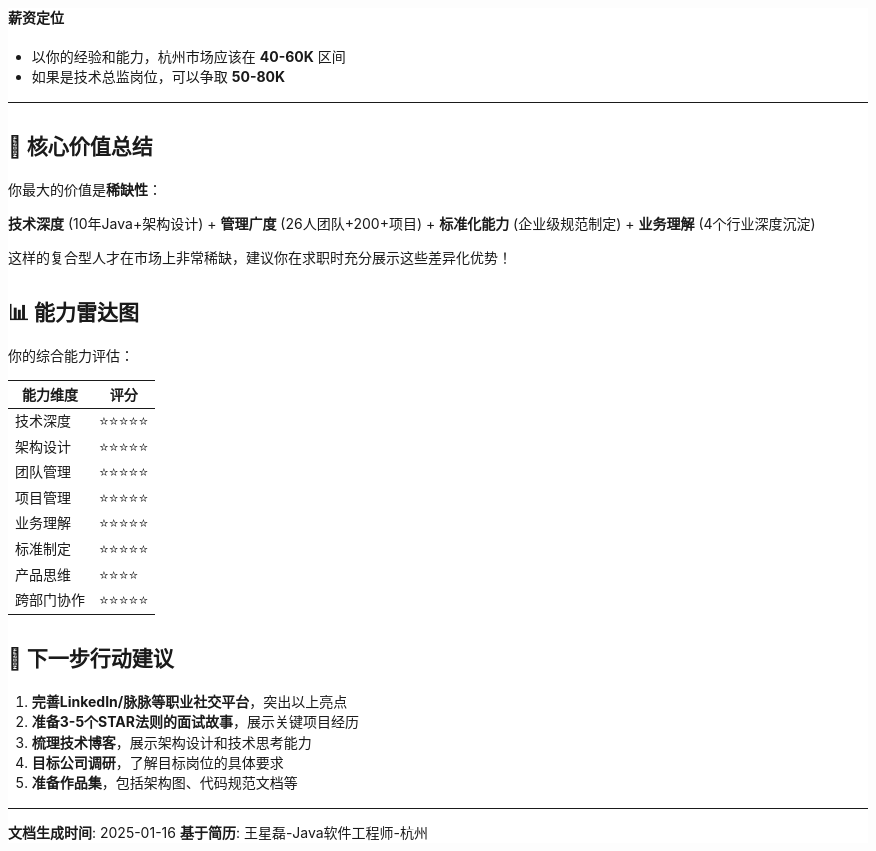 #### 薪资定位
- 以你的经验和能力，杭州市场应该在 **40-60K** 区间
- 如果是技术总监岗位，可以争取 **50-80K**

---

## 🌟 核心价值总结

你最大的价值是**稀缺性**：

**技术深度** (10年Java+架构设计) +
**管理广度** (26人团队+200+项目) +
**标准化能力** (企业级规范制定) +
**业务理解** (4个行业深度沉淀)

这样的复合型人才在市场上非常稀缺，建议你在求职时充分展示这些差异化优势！

## 📊 能力雷达图

你的综合能力评估：

| 能力维度 | 评分 |
|---------|------|
| 技术深度 | ⭐⭐⭐⭐⭐ |
| 架构设计 | ⭐⭐⭐⭐⭐ |
| 团队管理 | ⭐⭐⭐⭐⭐ |
| 项目管理 | ⭐⭐⭐⭐⭐ |
| 业务理解 | ⭐⭐⭐⭐⭐ |
| 标准制定 | ⭐⭐⭐⭐⭐ |
| 产品思维 | ⭐⭐⭐⭐ |
| 跨部门协作 | ⭐⭐⭐⭐⭐ |

## 🎯 下一步行动建议

1. **完善LinkedIn/脉脉等职业社交平台**，突出以上亮点
2. **准备3-5个STAR法则的面试故事**，展示关键项目经历
3. **梳理技术博客**，展示架构设计和技术思考能力
4. **目标公司调研**，了解目标岗位的具体要求
5. **准备作品集**，包括架构图、代码规范文档等

---

**文档生成时间**: 2025-01-16
**基于简历**: 王星磊-Java软件工程师-杭州
